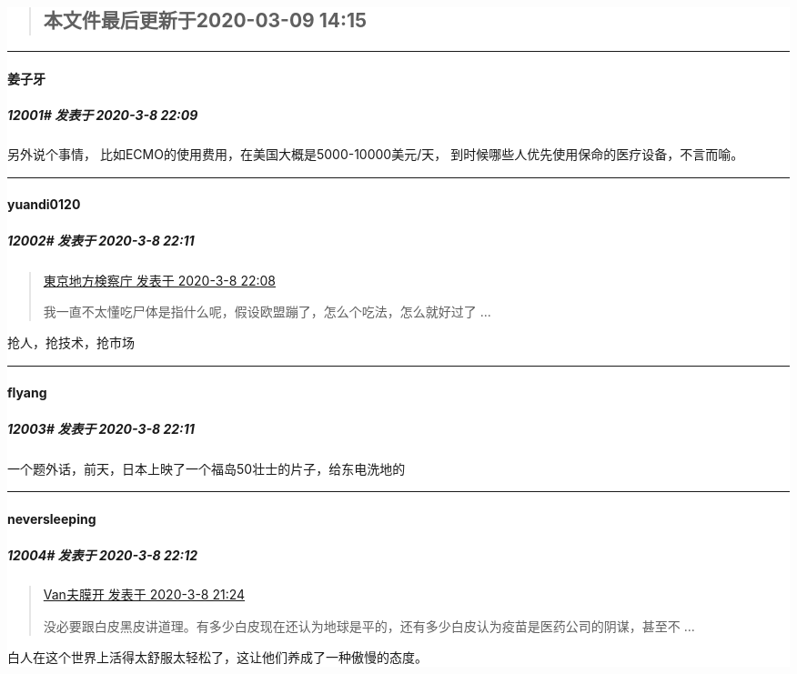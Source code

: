 > ## **本文件最后更新于2020-03-09 14:15** 



-----

####  姜子牙  
##### 12001#       发表于 2020-3-8 22:09




另外说个事情， 比如ECMO的使用费用，在美国大概是5000-10000美元/天， 到时候哪些人优先使用保命的医疗设备，不言而喻。







-----

####  yuandi0120  
##### 12002#       发表于 2020-3-8 22:11



<blockquote><a href="httphttps://bbs.saraba1st.com/2b/forum.php?mod=redirect&amp;goto=findpost&amp;pid=46662088&amp;ptid=1916532" target="_blank">東京地方検察庁 发表于 2020-3-8 22:08</a>

我一直不太懂吃尸体是指什么呢，假设欧盟蹦了，怎么个吃法，怎么就好过了 ...</blockquote>
抢人，抢技术，抢市场







-----

####  flyang  
##### 12003#       发表于 2020-3-8 22:11




一个题外话，前天，日本上映了一个福岛50壮士的片子，给东电洗地的







-----

####  neversleeping  
##### 12004#       发表于 2020-3-8 22:12



<blockquote><a href="httphttps://bbs.saraba1st.com/2b/forum.php?mod=redirect&amp;goto=findpost&amp;pid=46661583&amp;ptid=1916532" target="_blank">Van夫膜开 发表于 2020-3-8 21:24</a>

没必要跟白皮黑皮讲道理。有多少白皮现在还认为地球是平的，还有多少白皮认为疫苗是医药公司的阴谋，甚至不 ...</blockquote>
白人在这个世界上活得太舒服太轻松了，这让他们养成了一种傲慢的态度。
